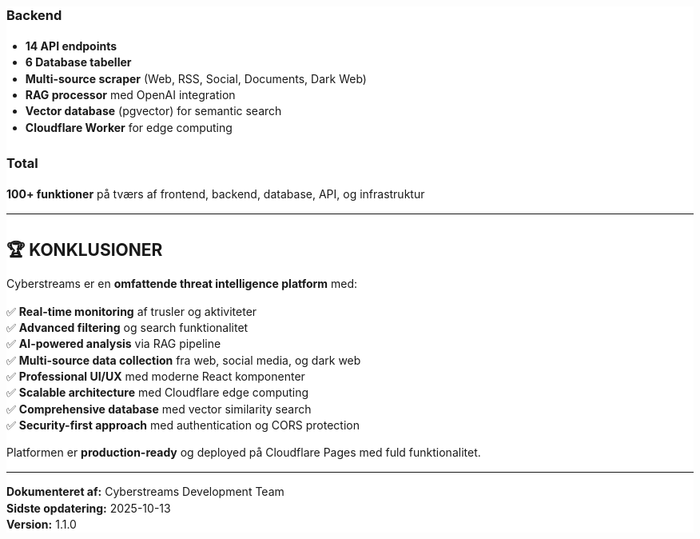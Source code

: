 ### Backend
- **14 API endpoints**
- **6 Database tabeller**
- **Multi-source scraper** (Web, RSS, Social, Documents, Dark Web)
- **RAG processor** med OpenAI integration
- **Vector database** (pgvector) for semantic search
- **Cloudflare Worker** for edge computing

### Total
**100+ funktioner** på tværs af frontend, backend, database, API, og infrastruktur

---

## 🏆 KONKLUSIONER

Cyberstreams er en **omfattende threat intelligence platform** med:

✅ **Real-time monitoring** af trusler og aktiviteter  
✅ **Advanced filtering** og search funktionalitet  
✅ **AI-powered analysis** via RAG pipeline  
✅ **Multi-source data collection** fra web, social media, og dark web  
✅ **Professional UI/UX** med moderne React komponenter  
✅ **Scalable architecture** med Cloudflare edge computing  
✅ **Comprehensive database** med vector similarity search  
✅ **Security-first approach** med authentication og CORS protection  

Platformen er **production-ready** og deployed på Cloudflare Pages med fuld funktionalitet.

---

**Dokumenteret af:** Cyberstreams Development Team  
**Sidste opdatering:** 2025-10-13  
**Version:** 1.1.0
